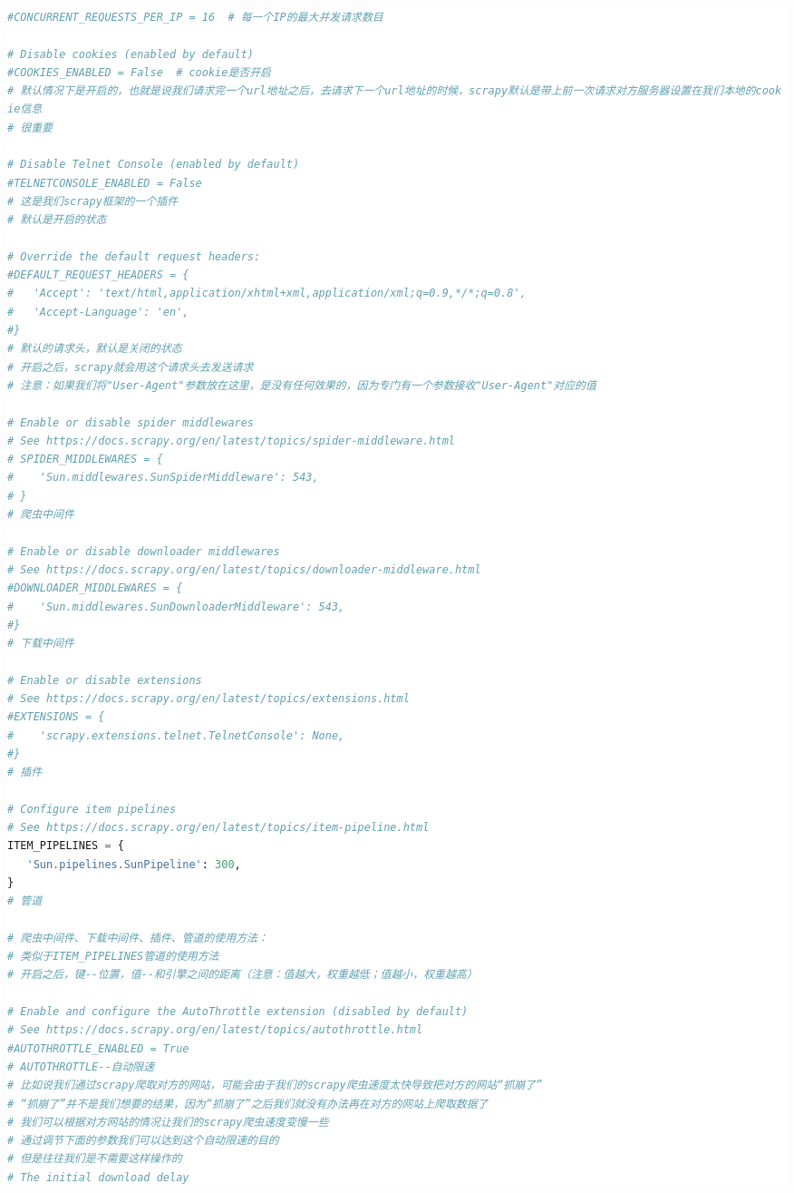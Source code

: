 ```python
#CONCURRENT_REQUESTS_PER_IP = 16  # 每一个IP的最大并发请求数目

# Disable cookies (enabled by default)
#COOKIES_ENABLED = False  # cookie是否开启
# 默认情况下是开启的，也就是说我们请求完一个url地址之后，去请求下一个url地址的时候，scrapy默认是带上前一次请求对方服务器设置在我们本地的cookie信息
# 很重要

# Disable Telnet Console (enabled by default)
#TELNETCONSOLE_ENABLED = False
# 这是我们scrapy框架的一个插件
# 默认是开启的状态

# Override the default request headers:
#DEFAULT_REQUEST_HEADERS = {
#   'Accept': 'text/html,application/xhtml+xml,application/xml;q=0.9,*/*;q=0.8',
#   'Accept-Language': 'en',
#}
# 默认的请求头，默认是关闭的状态
# 开启之后，scrapy就会用这个请求头去发送请求
# 注意：如果我们将"User-Agent"参数放在这里，是没有任何效果的，因为专门有一个参数接收"User-Agent"对应的值

# Enable or disable spider middlewares
# See https://docs.scrapy.org/en/latest/topics/spider-middleware.html
# SPIDER_MIDDLEWARES = {
#    'Sun.middlewares.SunSpiderMiddleware': 543,
# }
# 爬虫中间件

# Enable or disable downloader middlewares
# See https://docs.scrapy.org/en/latest/topics/downloader-middleware.html
#DOWNLOADER_MIDDLEWARES = {
#    'Sun.middlewares.SunDownloaderMiddleware': 543,
#}
# 下载中间件

# Enable or disable extensions
# See https://docs.scrapy.org/en/latest/topics/extensions.html
#EXTENSIONS = {
#    'scrapy.extensions.telnet.TelnetConsole': None,
#}
# 插件

# Configure item pipelines
# See https://docs.scrapy.org/en/latest/topics/item-pipeline.html
ITEM_PIPELINES = {
   'Sun.pipelines.SunPipeline': 300,
}
# 管道

# 爬虫中间件、下载中间件、插件、管道的使用方法：
# 类似于ITEM_PIPELINES管道的使用方法
# 开启之后，键--位置，值--和引擎之间的距离（注意：值越大，权重越低；值越小，权重越高）

# Enable and configure the AutoThrottle extension (disabled by default)
# See https://docs.scrapy.org/en/latest/topics/autothrottle.html
#AUTOTHROTTLE_ENABLED = True
# AUTOTHROTTLE--自动限速
# 比如说我们通过scrapy爬取对方的网站，可能会由于我们的scrapy爬虫速度太快导致把对方的网站“抓崩了”
# “抓崩了”并不是我们想要的结果，因为“抓崩了”之后我们就没有办法再在对方的网站上爬取数据了
# 我们可以根据对方网站的情况让我们的scrapy爬虫速度变慢一些
# 通过调节下面的参数我们可以达到这个自动限速的目的
# 但是往往我们是不需要这样操作的
# The initial download delay
```